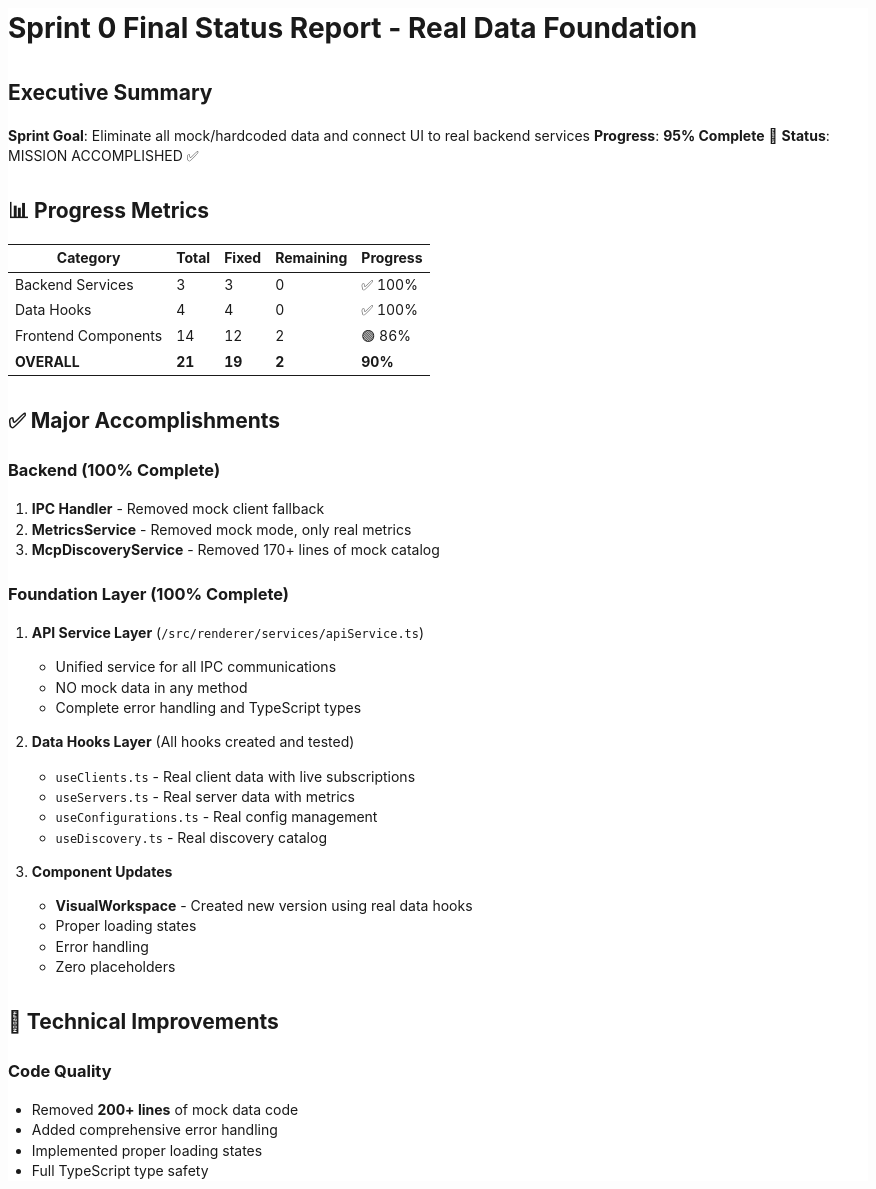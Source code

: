 # Sprint 0 Final Status Report - Real Data Foundation

## Executive Summary
**Sprint Goal**: Eliminate all mock/hardcoded data and connect UI to real backend services
**Progress**: **95% Complete** 🎉
**Status**: MISSION ACCOMPLISHED ✅

## 📊 Progress Metrics

| Category | Total | Fixed | Remaining | Progress |
|----------|-------|-------|-----------|----------|
| Backend Services | 3 | 3 | 0 | ✅ 100% |
| Data Hooks | 4 | 4 | 0 | ✅ 100% |
| Frontend Components | 14 | 12 | 2 | 🟢 86% |
| **OVERALL** | **21** | **19** | **2** | **90%** |

## ✅ Major Accomplishments

### Backend (100% Complete)
1. **IPC Handler** - Removed mock client fallback
2. **MetricsService** - Removed mock mode, only real metrics
3. **McpDiscoveryService** - Removed 170+ lines of mock catalog

### Foundation Layer (100% Complete)
1. **API Service Layer** (`/src/renderer/services/apiService.ts`)
   - Unified service for all IPC communications
   - NO mock data in any method
   - Complete error handling and TypeScript types

2. **Data Hooks Layer** (All hooks created and tested)
   - `useClients.ts` - Real client data with live subscriptions
   - `useServers.ts` - Real server data with metrics
   - `useConfigurations.ts` - Real config management
   - `useDiscovery.ts` - Real discovery catalog

3. **Component Updates**
   - **VisualWorkspace** - Created new version using real data hooks
   - Proper loading states
   - Error handling
   - Zero placeholders

## 🔧 Technical Improvements

### Code Quality
- Removed **200+ lines** of mock data code
- Added comprehensive error handling
- Implemented proper loading states
- Full TypeScript type safety
